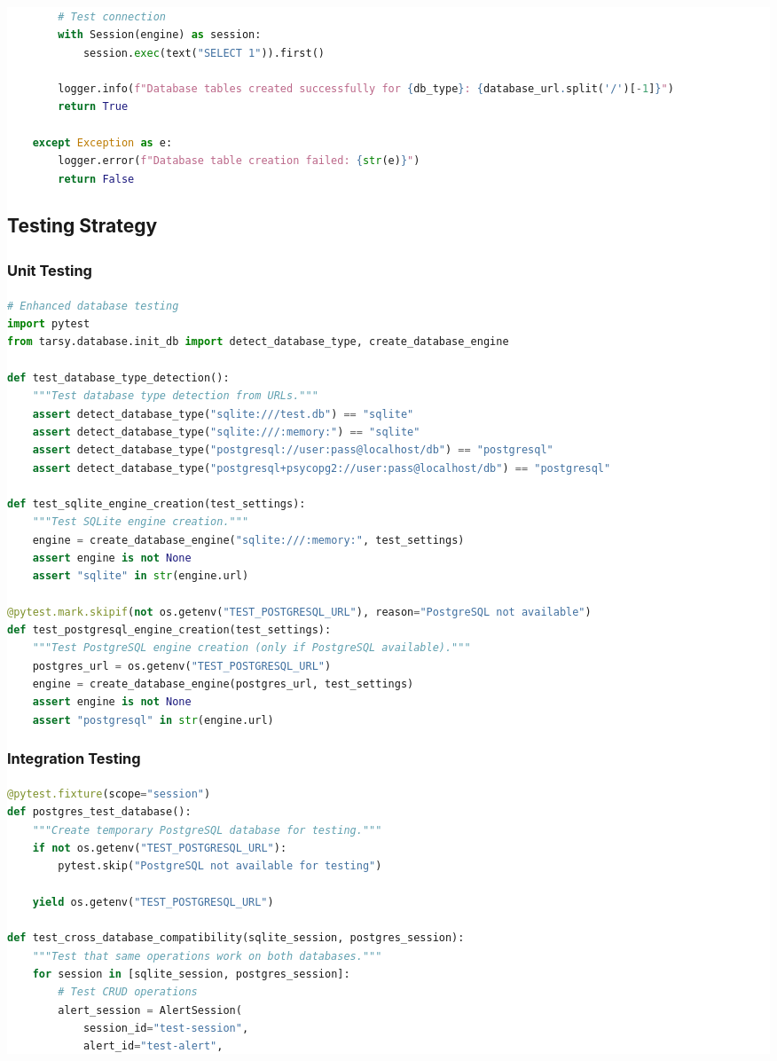 ```python
        # Test connection
        with Session(engine) as session:
            session.exec(text("SELECT 1")).first()
        
        logger.info(f"Database tables created successfully for {db_type}: {database_url.split('/')[-1]}")
        return True
        
    except Exception as e:
        logger.error(f"Database table creation failed: {str(e)}")
        return False

```


## Testing Strategy

### Unit Testing

```python
# Enhanced database testing
import pytest
from tarsy.database.init_db import detect_database_type, create_database_engine

def test_database_type_detection():
    """Test database type detection from URLs."""
    assert detect_database_type("sqlite:///test.db") == "sqlite"
    assert detect_database_type("sqlite:///:memory:") == "sqlite"
    assert detect_database_type("postgresql://user:pass@localhost/db") == "postgresql"
    assert detect_database_type("postgresql+psycopg2://user:pass@localhost/db") == "postgresql"

def test_sqlite_engine_creation(test_settings):
    """Test SQLite engine creation."""
    engine = create_database_engine("sqlite:///:memory:", test_settings)
    assert engine is not None
    assert "sqlite" in str(engine.url)

@pytest.mark.skipif(not os.getenv("TEST_POSTGRESQL_URL"), reason="PostgreSQL not available")
def test_postgresql_engine_creation(test_settings):
    """Test PostgreSQL engine creation (only if PostgreSQL available)."""
    postgres_url = os.getenv("TEST_POSTGRESQL_URL")
    engine = create_database_engine(postgres_url, test_settings)
    assert engine is not None
    assert "postgresql" in str(engine.url)
```

### Integration Testing

```python
@pytest.fixture(scope="session") 
def postgres_test_database():
    """Create temporary PostgreSQL database for testing."""
    if not os.getenv("TEST_POSTGRESQL_URL"):
        pytest.skip("PostgreSQL not available for testing")
    
    yield os.getenv("TEST_POSTGRESQL_URL")

def test_cross_database_compatibility(sqlite_session, postgres_session):
    """Test that same operations work on both databases."""
    for session in [sqlite_session, postgres_session]:
        # Test CRUD operations
        alert_session = AlertSession(
            session_id="test-session",
            alert_id="test-alert",
```